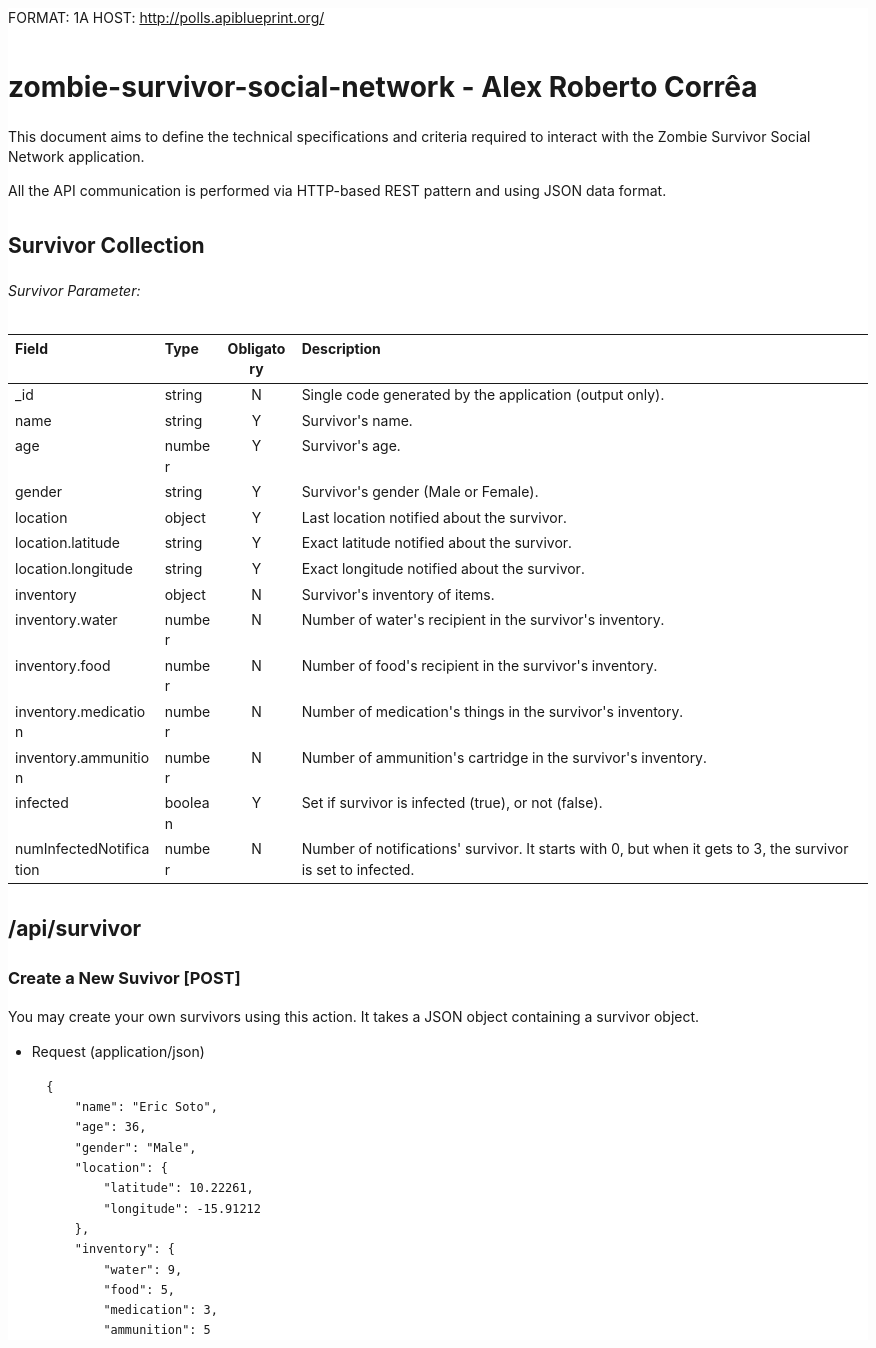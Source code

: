 FORMAT: 1A
HOST: http://polls.apiblueprint.org/

# zombie-survivor-social-network - Alex Roberto Corrêa

This document aims to define the technical specifications and criteria
required to interact with the Zombie Survivor Social Network application.

All the API communication is performed via HTTP-based REST pattern and
using JSON data format.

## Survivor Collection

###### Survivor Parameter: 

| Field                   | Type     | Obligatory  | Description |
|:------------------------|:---------|:-----------:|:------------|
| _id                     | string   | N           | Single code generated by the application (output only).
| name                    | string   | Y           | Survivor's name.
| age                     | number   | Y           | Survivor's age.
| gender                  | string   | Y           | Survivor's gender (Male or Female).
| location                | object   | Y           | Last location notified about the survivor.
| location.latitude       | string   | Y           | Exact latitude notified about the survivor.
| location.longitude      | string   | Y           | Exact longitude notified about the survivor.
| inventory               | object   | N           | Survivor's inventory of items.
| inventory.water         | number   | N           | Number of water's recipient in the survivor's inventory.
| inventory.food          | number   | N           | Number of food's recipient in the survivor's inventory.
| inventory.medication    | number   | N           | Number of medication's things in the survivor's inventory.
| inventory.ammunition    | number   | N           | Number of ammunition's cartridge in the survivor's inventory.
| infected                | boolean  | Y           | Set if survivor is infected (true), or not (false).
| numInfectedNotification | number   | N           | Number of notifications' survivor. It starts with 0, but when it gets to 3, the survivor is set to infected.

## /api/survivor

### Create a New Suvivor [POST]

You may create your own survivors using this action. It takes a JSON
object containing a survivor object.

+ Request (application/json)

        {
            "name": "Eric Soto",
            "age": 36,
            "gender": "Male",
            "location": {
                "latitude": 10.22261,
                "longitude": -15.91212
            },
            "inventory": {
                "water": 9,
                "food": 5,
                "medication": 3,
                "ammunition": 5